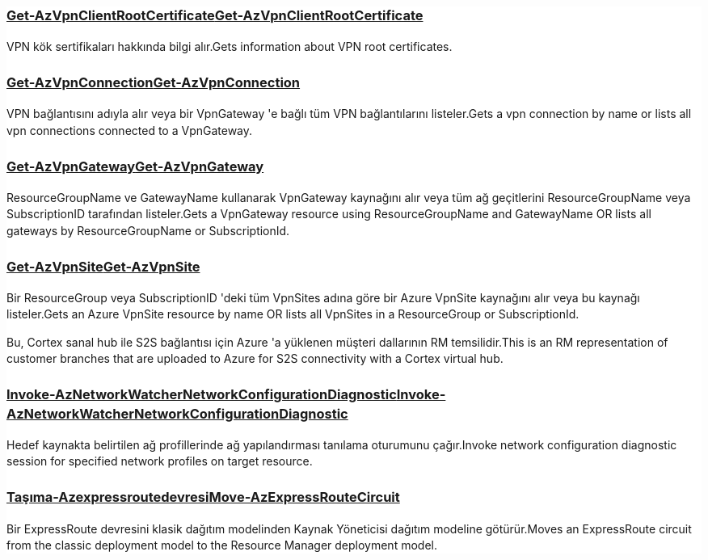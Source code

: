 ### [<span data-ttu-id="3a7e2-436">Get-AzVpnClientRootCertificate</span><span class="sxs-lookup"><span data-stu-id="3a7e2-436">Get-AzVpnClientRootCertificate</span></span>](Get-AzVpnClientRootCertificate.md)
<span data-ttu-id="3a7e2-437">VPN kök sertifikaları hakkında bilgi alır.</span><span class="sxs-lookup"><span data-stu-id="3a7e2-437">Gets information about VPN root certificates.</span></span>

### [<span data-ttu-id="3a7e2-438">Get-AzVpnConnection</span><span class="sxs-lookup"><span data-stu-id="3a7e2-438">Get-AzVpnConnection</span></span>](Get-AzVpnConnection.md)
<span data-ttu-id="3a7e2-439">VPN bağlantısını adıyla alır veya bir VpnGateway 'e bağlı tüm VPN bağlantılarını listeler.</span><span class="sxs-lookup"><span data-stu-id="3a7e2-439">Gets a vpn connection by name or lists all vpn connections connected to a VpnGateway.</span></span>

### [<span data-ttu-id="3a7e2-440">Get-AzVpnGateway</span><span class="sxs-lookup"><span data-stu-id="3a7e2-440">Get-AzVpnGateway</span></span>](Get-AzVpnGateway.md)
<span data-ttu-id="3a7e2-441">ResourceGroupName ve GatewayName kullanarak VpnGateway kaynağını alır veya tüm ağ geçitlerini ResourceGroupName veya SubscriptionID tarafından listeler.</span><span class="sxs-lookup"><span data-stu-id="3a7e2-441">Gets a VpnGateway resource using ResourceGroupName and GatewayName OR lists all gateways by ResourceGroupName or SubscriptionId.</span></span>

### [<span data-ttu-id="3a7e2-442">Get-AzVpnSite</span><span class="sxs-lookup"><span data-stu-id="3a7e2-442">Get-AzVpnSite</span></span>](Get-AzVpnSite.md)
<span data-ttu-id="3a7e2-443">Bir ResourceGroup veya SubscriptionID 'deki tüm VpnSites adına göre bir Azure VpnSite kaynağını alır veya bu kaynağı listeler.</span><span class="sxs-lookup"><span data-stu-id="3a7e2-443">Gets an Azure VpnSite resource by name OR lists all VpnSites in a ResourceGroup or SubscriptionId.</span></span> 

<span data-ttu-id="3a7e2-444">Bu, Cortex sanal hub ile S2S bağlantısı için Azure 'a yüklenen müşteri dallarının RM temsilidir.</span><span class="sxs-lookup"><span data-stu-id="3a7e2-444">This is an RM representation of customer branches that are uploaded to Azure for S2S connectivity with a Cortex virtual hub.</span></span>

### [<span data-ttu-id="3a7e2-445">Invoke-AzNetworkWatcherNetworkConfigurationDiagnostic</span><span class="sxs-lookup"><span data-stu-id="3a7e2-445">Invoke-AzNetworkWatcherNetworkConfigurationDiagnostic</span></span>](Invoke-AzNetworkWatcherNetworkConfigurationDiagnostic.md)
<span data-ttu-id="3a7e2-446">Hedef kaynakta belirtilen ağ profillerinde ağ yapılandırması tanılama oturumunu çağır.</span><span class="sxs-lookup"><span data-stu-id="3a7e2-446">Invoke network configuration diagnostic session for specified network profiles on target resource.</span></span>

### [<span data-ttu-id="3a7e2-447">Taşıma-Azexpressroutedevresi</span><span class="sxs-lookup"><span data-stu-id="3a7e2-447">Move-AzExpressRouteCircuit</span></span>](Move-AzExpressRouteCircuit.md)
<span data-ttu-id="3a7e2-448">Bir ExpressRoute devresini klasik dağıtım modelinden Kaynak Yöneticisi dağıtım modeline götürür.</span><span class="sxs-lookup"><span data-stu-id="3a7e2-448">Moves an ExpressRoute circuit from the classic deployment model to the Resource Manager deployment model.</span></span>
